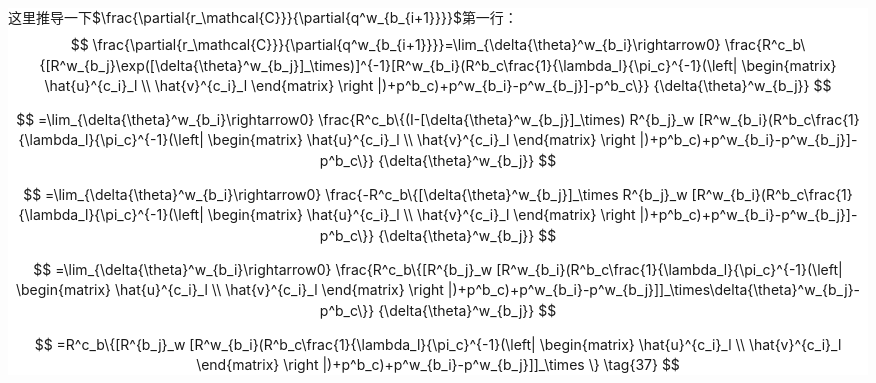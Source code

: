这里推导一下$\frac{\partial{r_\mathcal{C}}}{\partial{q^w_{b_{i+1}}}}$第一行：
$$
\frac{\partial{r_\mathcal{C}}}{\partial{q^w_{b_{i+1}}}}=\lim_{\delta{\theta}^w_{b_i}\rightarrow0}
\frac{R^c_b\{[R^w_{b_j}\exp([\delta{\theta}^w_{b_j}]_\times)]^{-1}[R^w_{b_i}(R^b_c\frac{1}{\lambda_l}{\pi_c}^{-1}(\left|
\begin{matrix}
\hat{u}^{c_i}_l \\
\hat{v}^{c_i}_l 
\end{matrix}
\right |)+p^b_c)+p^w_{b_i}-p^w_{b_j}]-p^b_c\}}
{\delta{\theta}^w_{b_j}}
$$

$$
=\lim_{\delta{\theta}^w_{b_i}\rightarrow0}
\frac{R^c_b\{(I-[\delta{\theta}^w_{b_j}]_\times) R^{b_j}_w [R^w_{b_i}(R^b_c\frac{1}{\lambda_l}{\pi_c}^{-1}(\left|
\begin{matrix}
\hat{u}^{c_i}_l \\
\hat{v}^{c_i}_l 
\end{matrix}
\right |)+p^b_c)+p^w_{b_i}-p^w_{b_j}]-p^b_c\}}
{\delta{\theta}^w_{b_j}}
$$

$$
=\lim_{\delta{\theta}^w_{b_i}\rightarrow0}
\frac{-R^c_b\{[\delta{\theta}^w_{b_j}]_\times R^{b_j}_w [R^w_{b_i}(R^b_c\frac{1}{\lambda_l}{\pi_c}^{-1}(\left|
\begin{matrix}
\hat{u}^{c_i}_l \\
\hat{v}^{c_i}_l 
\end{matrix}
\right |)+p^b_c)+p^w_{b_i}-p^w_{b_j}]-p^b_c\}}
{\delta{\theta}^w_{b_j}}
$$

$$
=\lim_{\delta{\theta}^w_{b_i}\rightarrow0}
\frac{R^c_b\{[R^{b_j}_w [R^w_{b_i}(R^b_c\frac{1}{\lambda_l}{\pi_c}^{-1}(\left|
\begin{matrix}
\hat{u}^{c_i}_l \\
\hat{v}^{c_i}_l 
\end{matrix}
\right |)+p^b_c)+p^w_{b_i}-p^w_{b_j}]]_\times\delta{\theta}^w_{b_j}-p^b_c\}}
{\delta{\theta}^w_{b_j}}
$$

$$
=R^c_b\{[R^{b_j}_w [R^w_{b_i}(R^b_c\frac{1}{\lambda_l}{\pi_c}^{-1}(\left|
\begin{matrix}
\hat{u}^{c_i}_l \\
\hat{v}^{c_i}_l 
\end{matrix}
\right |)+p^b_c)+p^w_{b_i}-p^w_{b_j}]]_\times \} \tag{37}
$$
